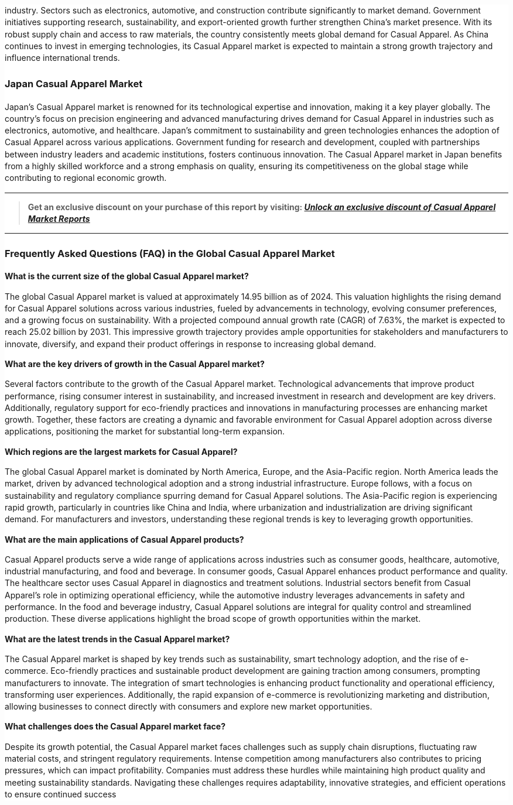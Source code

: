 industry. Sectors such as electronics, automotive, and construction contribute significantly to market demand. Government initiatives supporting research, sustainability, and export-oriented growth further strengthen China&rsquo;s market presence. With its robust supply chain and access to raw materials, the country consistently meets global demand for Casual Apparel. As China continues to invest in emerging technologies, its Casual Apparel market is expected to maintain a strong growth trajectory and influence international trends.</p><h3>Japan Casual Apparel Market</h3><p>Japan&rsquo;s Casual Apparel market is renowned for its technological expertise and innovation, making it a key player globally. The country&rsquo;s focus on precision engineering and advanced manufacturing drives demand for Casual Apparel in industries such as electronics, automotive, and healthcare. Japan&rsquo;s commitment to sustainability and green technologies enhances the adoption of Casual Apparel across various applications. Government funding for research and development, coupled with partnerships between industry leaders and academic institutions, fosters continuous innovation. The Casual Apparel market in Japan benefits from a highly skilled workforce and a strong emphasis on quality, ensuring its competitiveness on the global stage while contributing to regional economic growth.</p><hr /><blockquote><p><strong>Get an exclusive discount on your purchase of this report by visiting: <em><a href="://marketresearchpulse.com/ask-for-discount/66891?utm_source=Github&amp;utm_medium=028">Unlock an exclusive discount of Casual Apparel Market Reports</a></em>&nbsp;</strong></p></blockquote><hr /><h3>Frequently Asked Questions (FAQ) in the Global Casual Apparel Market</h3><p><strong>What is the current size of the global Casual Apparel market?</strong></p><p>The global Casual Apparel market is valued at approximately 14.95 billion as of 2024. This valuation highlights the rising demand for Casual Apparel solutions across various industries, fueled by advancements in technology, evolving consumer preferences, and a growing focus on sustainability. With a projected compound annual growth rate (CAGR) of 7.63%, the market is expected to reach 25.02 billion by 2031. This impressive growth trajectory provides ample opportunities for stakeholders and manufacturers to innovate, diversify, and expand their product offerings in response to increasing global demand.</p><p><strong>What are the key drivers of growth in the Casual Apparel market?</strong></p><p>Several factors contribute to the growth of the Casual Apparel market. Technological advancements that improve product performance, rising consumer interest in sustainability, and increased investment in research and development are key drivers. Additionally, regulatory support for eco-friendly practices and innovations in manufacturing processes are enhancing market growth. Together, these factors are creating a dynamic and favorable environment for Casual Apparel adoption across diverse applications, positioning the market for substantial long-term expansion.</p><p><strong>Which regions are the largest markets for Casual Apparel?</strong></p><p>The global Casual Apparel market is dominated by North America, Europe, and the Asia-Pacific region. North America leads the market, driven by advanced technological adoption and a strong industrial infrastructure. Europe follows, with a focus on sustainability and regulatory compliance spurring demand for Casual Apparel solutions. The Asia-Pacific region is experiencing rapid growth, particularly in countries like China and India, where urbanization and industrialization are driving significant demand. For manufacturers and investors, understanding these regional trends is key to leveraging growth opportunities.</p><p><strong>What are the main applications of Casual Apparel products?</strong></p><p>Casual Apparel products serve a wide range of applications across industries such as consumer goods, healthcare, automotive, industrial manufacturing, and food and beverage. In consumer goods, Casual Apparel enhances product performance and quality. The healthcare sector uses Casual Apparel in diagnostics and treatment solutions. Industrial sectors benefit from Casual Apparel&rsquo;s role in optimizing operational efficiency, while the automotive industry leverages advancements in safety and performance. In the food and beverage industry, Casual Apparel solutions are integral for quality control and streamlined production. These diverse applications highlight the broad scope of growth opportunities within the market.</p><p><strong>What are the latest trends in the Casual Apparel market?</strong></p><p>The Casual Apparel market is shaped by key trends such as sustainability, smart technology adoption, and the rise of e-commerce. Eco-friendly practices and sustainable product development are gaining traction among consumers, prompting manufacturers to innovate. The integration of smart technologies is enhancing product functionality and operational efficiency, transforming user experiences. Additionally, the rapid expansion of e-commerce is revolutionizing marketing and distribution, allowing businesses to connect directly with consumers and explore new market opportunities.</p><p><strong>What challenges does the Casual Apparel market face?</strong></p><p>Despite its growth potential, the Casual Apparel market faces challenges such as supply chain disruptions, fluctuating raw material costs, and stringent regulatory requirements. Intense competition among manufacturers also contributes to pricing pressures, which can impact profitability. Companies must address these hurdles while maintaining high product quality and meeting sustainability standards. Navigating these challenges requires adaptability, innovative strategies, and efficient operations to ensure continued success